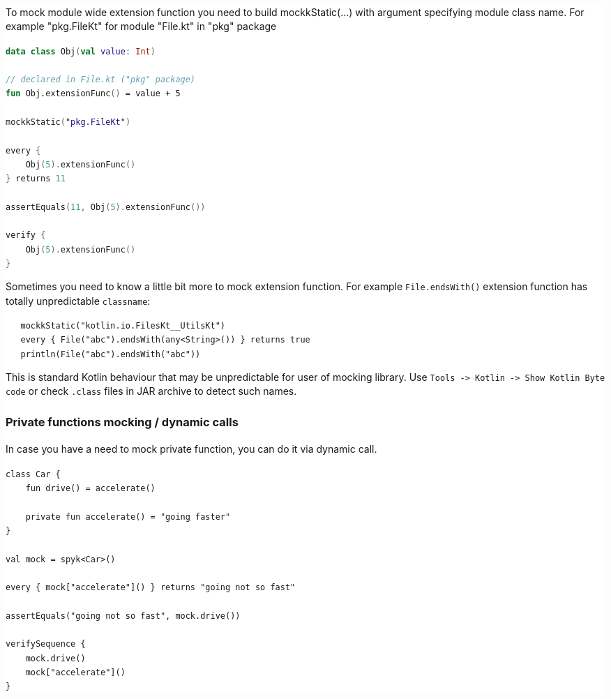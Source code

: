 To mock module wide extension function you need to
build mockkStatic(...) with argument specifying module class name.
For example "pkg.FileKt" for module "File.kt" in "pkg" package

```kotlin
data class Obj(val value: Int)

// declared in File.kt ("pkg" package)
fun Obj.extensionFunc() = value + 5

mockkStatic("pkg.FileKt")

every {
    Obj(5).extensionFunc()
} returns 11

assertEquals(11, Obj(5).extensionFunc())

verify {
    Obj(5).extensionFunc()
}
```

Sometimes you need to know a little bit more to mock extension function. 
For example `File.endsWith()` extension function has totally unpredictable `classname`:
```
   mockkStatic("kotlin.io.FilesKt__UtilsKt")
   every { File("abc").endsWith(any<String>()) } returns true
   println(File("abc").endsWith("abc"))
```
This is standard Kotlin behaviour that may be unpredictable for user of mocking library.
Use `Tools -> Kotlin -> Show Kotlin Bytecode` or check `.class` files in JAR archive to detect such names.

### Private functions mocking / dynamic calls

In case you have a need to mock private function, you can do it via dynamic call.
```
class Car {
    fun drive() = accelerate()

    private fun accelerate() = "going faster"
}

val mock = spyk<Car>()

every { mock["accelerate"]() } returns "going not so fast"

assertEquals("going not so fast", mock.drive())

verifySequence {
    mock.drive()
    mock["accelerate"]()
}
```
